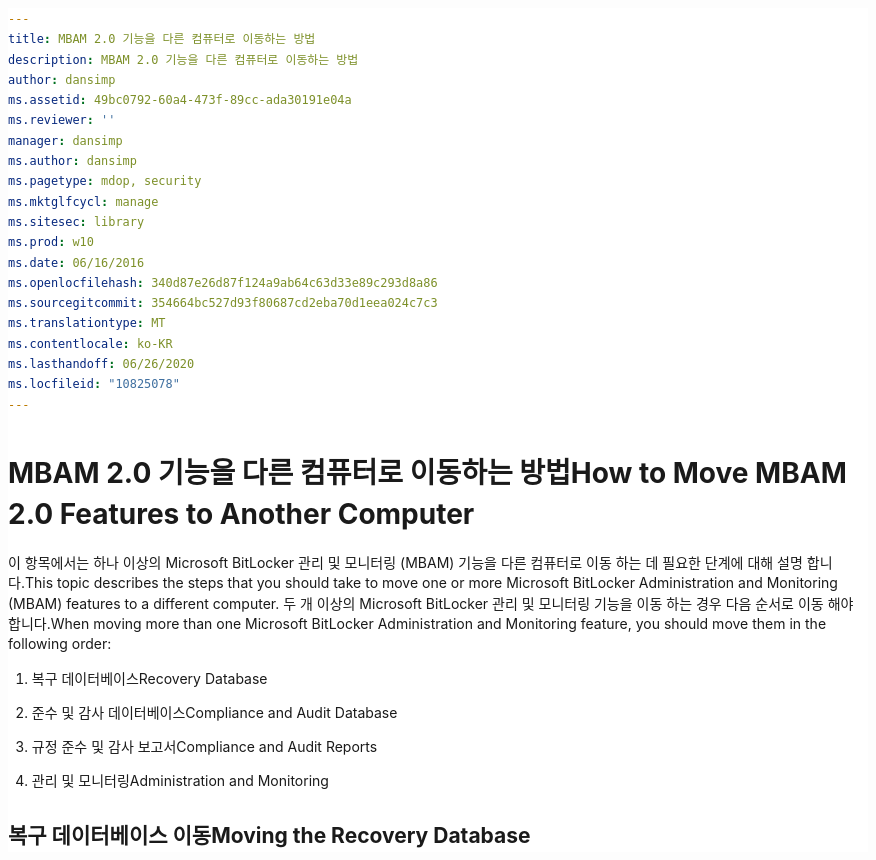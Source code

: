 ```yaml
---
title: MBAM 2.0 기능을 다른 컴퓨터로 이동하는 방법
description: MBAM 2.0 기능을 다른 컴퓨터로 이동하는 방법
author: dansimp
ms.assetid: 49bc0792-60a4-473f-89cc-ada30191e04a
ms.reviewer: ''
manager: dansimp
ms.author: dansimp
ms.pagetype: mdop, security
ms.mktglfcycl: manage
ms.sitesec: library
ms.prod: w10
ms.date: 06/16/2016
ms.openlocfilehash: 340d87e26d87f124a9ab64c63d33e89c293d8a86
ms.sourcegitcommit: 354664bc527d93f80687cd2eba70d1eea024c7c3
ms.translationtype: MT
ms.contentlocale: ko-KR
ms.lasthandoff: 06/26/2020
ms.locfileid: "10825078"
---
```

# <span data-ttu-id="c6349-103">MBAM 2.0 기능을 다른 컴퓨터로 이동하는 방법</span><span class="sxs-lookup"><span data-stu-id="c6349-103">How to Move MBAM 2.0 Features to Another Computer</span></span>


<span data-ttu-id="c6349-104">이 항목에서는 하나 이상의 Microsoft BitLocker 관리 및 모니터링 (MBAM) 기능을 다른 컴퓨터로 이동 하는 데 필요한 단계에 대해 설명 합니다.</span><span class="sxs-lookup"><span data-stu-id="c6349-104">This topic describes the steps that you should take to move one or more Microsoft BitLocker Administration and Monitoring (MBAM) features to a different computer.</span></span> <span data-ttu-id="c6349-105">두 개 이상의 Microsoft BitLocker 관리 및 모니터링 기능을 이동 하는 경우 다음 순서로 이동 해야 합니다.</span><span class="sxs-lookup"><span data-stu-id="c6349-105">When moving more than one Microsoft BitLocker Administration and Monitoring feature, you should move them in the following order:</span></span>

1.  <span data-ttu-id="c6349-106">복구 데이터베이스</span><span class="sxs-lookup"><span data-stu-id="c6349-106">Recovery Database</span></span>

2.  <span data-ttu-id="c6349-107">준수 및 감사 데이터베이스</span><span class="sxs-lookup"><span data-stu-id="c6349-107">Compliance and Audit Database</span></span>

3.  <span data-ttu-id="c6349-108">규정 준수 및 감사 보고서</span><span class="sxs-lookup"><span data-stu-id="c6349-108">Compliance and Audit Reports</span></span>

4.  <span data-ttu-id="c6349-109">관리 및 모니터링</span><span class="sxs-lookup"><span data-stu-id="c6349-109">Administration and Monitoring</span></span>

## <span data-ttu-id="c6349-110">복구 데이터베이스 이동</span><span class="sxs-lookup"><span data-stu-id="c6349-110">Moving the Recovery Database</span></span>
